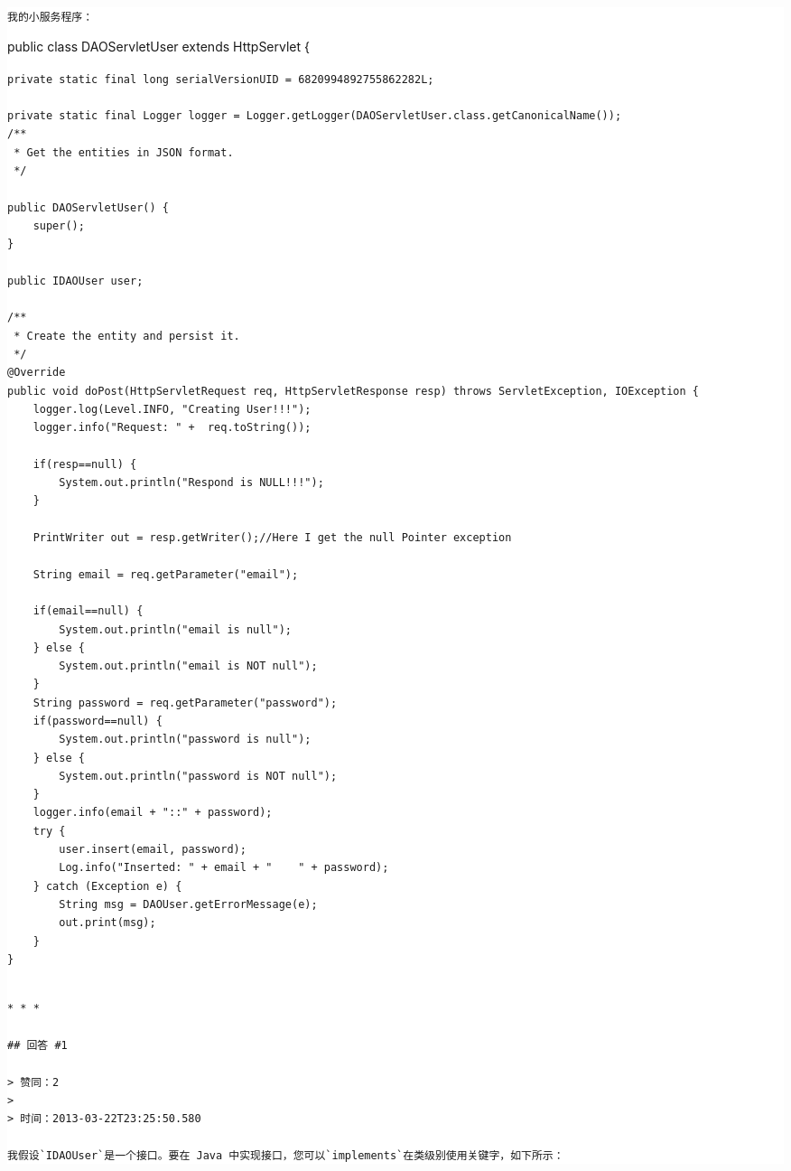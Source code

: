 ```
我的小服务程序：

```
public class DAOServletUser extends HttpServlet {

    private static final long serialVersionUID = 6820994892755862282L;

    private static final Logger logger = Logger.getLogger(DAOServletUser.class.getCanonicalName());
    /**
     * Get the entities in JSON format.
     */

    public DAOServletUser() {
        super();
    }

    public IDAOUser user;

    /**
     * Create the entity and persist it.
     */
    @Override
    public void doPost(HttpServletRequest req, HttpServletResponse resp) throws ServletException, IOException {
        logger.log(Level.INFO, "Creating User!!!");
        logger.info("Request: " +  req.toString());

        if(resp==null) {
            System.out.println("Respond is NULL!!!");
        }

        PrintWriter out = resp.getWriter();//Here I get the null Pointer exception

        String email = req.getParameter("email");

        if(email==null) {
            System.out.println("email is null");
        } else {
            System.out.println("email is NOT null");
        }
        String password = req.getParameter("password");
        if(password==null) {
            System.out.println("password is null");
        } else {
            System.out.println("password is NOT null");
        }
        logger.info(email + "::" + password);
        try {
            user.insert(email, password);
            Log.info("Inserted: " + email + "    " + password);
        } catch (Exception e) {
            String msg = DAOUser.getErrorMessage(e);
            out.print(msg);
        }
    } 
```

* * *

## 回答 #1

> 赞同：2
> 
> 时间：2013-03-22T23:25:50.580

我假设`IDAOUser`是一个接口。要在 Java 中实现接口，您可以`implements`在类级别使用关键字，如下所示：

```